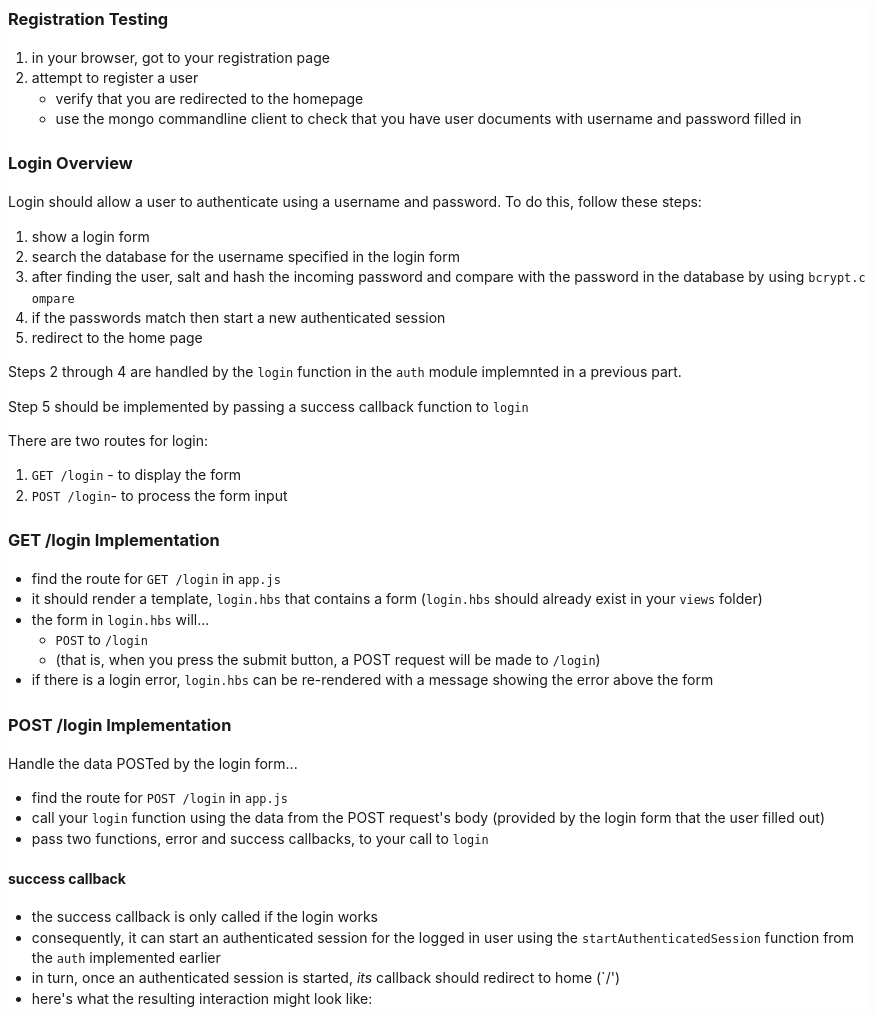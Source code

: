 ### Registration Testing

1. in your browser, got to your registration page
2. attempt to register a user
	* verify that you are redirected to the homepage
	* use the mongo commandline client to check that you have user documents with username and password filled in

### Login Overview

Login should allow a user to authenticate using a username and password. To do this, follow these steps:

1. show a login form
2. search the database for the username specified in the login form
3. after finding the user, salt and hash the incoming password and compare with the password in the database by using `bcrypt.compare`
4. if the passwords match then start a new authenticated session
5. redirect to the home page

Steps 2 through 4 are handled by the `login` function in the `auth` module implemnted in a previous part.

Step 5 should be implemented by passing a success callback function to `login`

There are two routes for login:

1. `GET /login` - to display the form
2. `POST /login`- to process the form input

### GET /login Implementation

* find the route for `GET /login` in `app.js`
* it should render a template, `login.hbs` that contains a form (`login.hbs` should already exist in your `views` folder)
* the form in `login.hbs` will...
    * `POST` to `/login`
    * (that is, when you press the submit button, a POST request will be made to `/login`)
* if there is a login error, `login.hbs` can be re-rendered with a message showing the error above the form

### POST /login Implementation

Handle the data POSTed by the login form...

* find the route for `POST /login` in `app.js`
* call your `login` function using the data from the POST request's body (provided by the login form that the user filled out)
* pass two functions, error and success callbacks, to your call to `login` 

#### success callback

* the success callback is only called if the login works
* consequently, it can start an authenticated session for the logged in user using the `startAuthenticatedSession` function from the `auth` implemented earlier
* in turn, once an authenticated session is started, _its_ callback should redirect to home (`/')
* here's what the resulting interaction might look like: